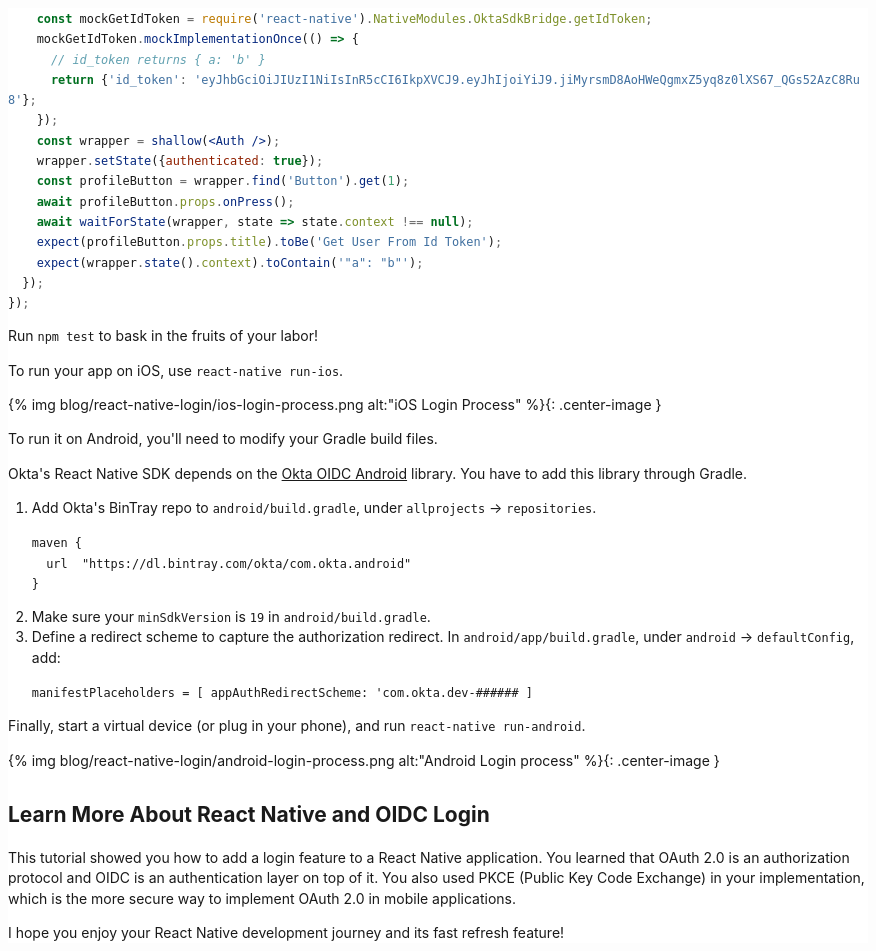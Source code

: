 ```jsx
    const mockGetIdToken = require('react-native').NativeModules.OktaSdkBridge.getIdToken;
    mockGetIdToken.mockImplementationOnce(() => {
      // id_token returns { a: 'b' }
      return {'id_token': 'eyJhbGciOiJIUzI1NiIsInR5cCI6IkpXVCJ9.eyJhIjoiYiJ9.jiMyrsmD8AoHWeQgmxZ5yq8z0lXS67_QGs52AzC8Ru8'};
    });
    const wrapper = shallow(<Auth />);
    wrapper.setState({authenticated: true});
    const profileButton = wrapper.find('Button').get(1);
    await profileButton.props.onPress();
    await waitForState(wrapper, state => state.context !== null);
    expect(profileButton.props.title).toBe('Get User From Id Token');
    expect(wrapper.state().context).toContain('"a": "b"');
  });
});
```

Run `npm test` to bask in the fruits of your labor!

To run your app on iOS, use `react-native run-ios`.

{% img blog/react-native-login/ios-login-process.png alt:"iOS Login Process" %}{: .center-image }

To run it on Android, you'll need to modify your Gradle build files. 

Okta's React Native SDK depends on the [Okta OIDC Android](https://github.com/okta/okta-oidc-android) library. You have to add this library through Gradle.

1. Add Okta's BinTray repo to `android/build.gradle`, under `allprojects` -> `repositories`.
    ```
    maven {
      url  "https://dl.bintray.com/okta/com.okta.android"
    }
    ```
2. Make sure your `minSdkVersion` is `19` in `android/build.gradle`.
3. Define a redirect scheme to capture the authorization redirect. In `android/app/build.gradle`, under `android` -> `defaultConfig`, add:
    ```
    manifestPlaceholders = [ appAuthRedirectScheme: 'com.okta.dev-###### ]
    ```

Finally, start a virtual device (or plug in your phone), and run `react-native run-android`. 

{% img blog/react-native-login/android-login-process.png alt:"Android Login process" %}{: .center-image }

## Learn More About React Native and OIDC Login

This tutorial showed you how to add a login feature to a React Native application. You learned that OAuth 2.0 is an authorization protocol and OIDC is an authentication layer on top of it. You also used PKCE (Public Key Code Exchange) in your implementation, which is the more secure way to implement OAuth 2.0 in mobile applications.

I hope you enjoy your React Native development journey and its fast refresh feature!
